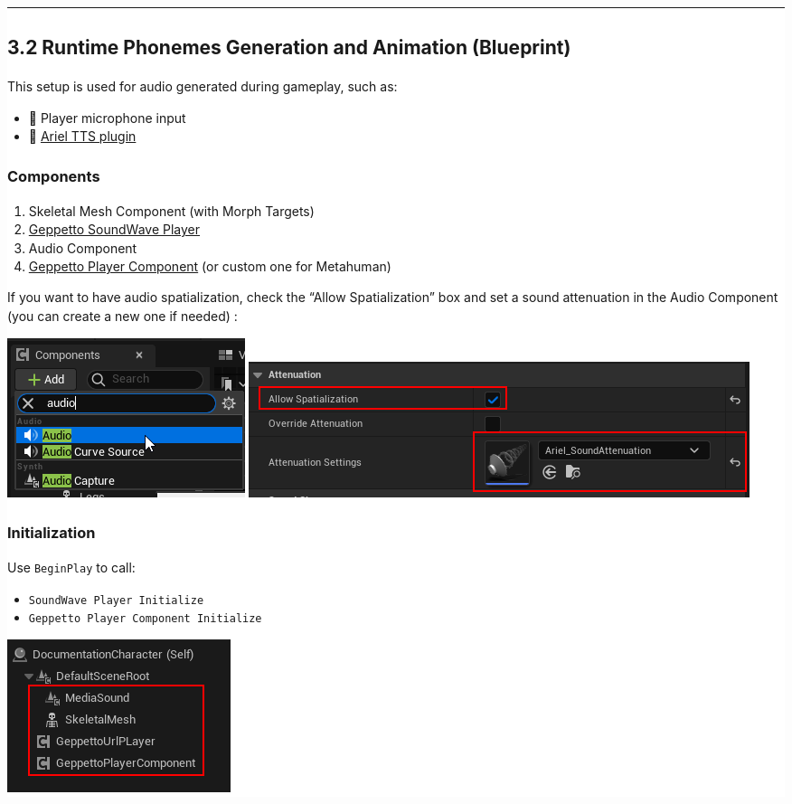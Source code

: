 
---

## 3.2 Runtime Phonemes Generation and Animation (Blueprint)

This setup is used for audio generated during gameplay, such as:
- 🎤 Player microphone input
- 🧠 [Ariel TTS plugin](https://www.fab.com/listings/7a3354f0-44c7-43ea-8656-23814c9f393d)

### Components

1. Skeletal Mesh Component (with Morph Targets)
2. [Geppetto SoundWave Player](./API.md#42-geppetto-soundwave-player)
3. Audio Component
4. [Geppetto Player Component](./API.md#43-geppetto-player-component) (or custom one for Metahuman)


If you want to have audio spatialization, check the “Allow Spatialization” box and set a sound attenuation in the Audio Component (you can create a new one if needed) :

![](./images/Runtime_Phonemes_generation_and_animation__Blueprint__image_4.png)
![](./images/Runtime_Phonemes_generation_and_animation__Blueprint__image_5.png)

### Initialization

Use `BeginPlay` to call:
- `SoundWave Player Initialize`
- `Geppetto Player Component Initialize`

![](./images/Runtime_Phonemes_generation_and_animation__Blueprint__image_6.png)
